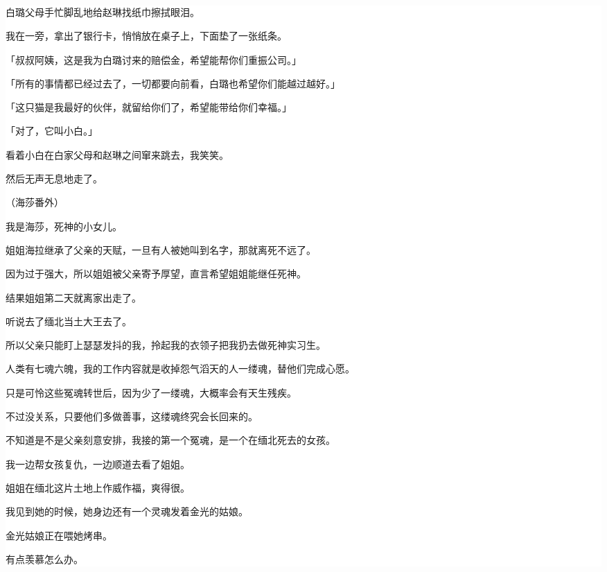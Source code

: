 
白璐父母手忙脚乱地给赵琳找纸巾擦拭眼泪。


我在一旁，拿出了银行卡，悄悄放在桌子上，下面垫了一张纸条。


「叔叔阿姨，这是我为白璐讨来的赔偿金，希望能帮你们重振公司。」


「所有的事情都已经过去了，一切都要向前看，白璐也希望你们能越过越好。」


「这只猫是我最好的伙伴，就留给你们了，希望能带给你们幸福。」


「对了，它叫小白。」


看着小白在白家父母和赵琳之间窜来跳去，我笑笑。


然后无声无息地走了。


（海莎番外）


我是海莎，死神的小女儿。


姐姐海拉继承了父亲的天赋，一旦有人被她叫到名字，那就离死不远了。


因为过于强大，所以姐姐被父亲寄予厚望，直言希望姐姐能继任死神。


结果姐姐第二天就离家出走了。


听说去了缅北当土大王去了。


所以父亲只能盯上瑟瑟发抖的我，拎起我的衣领子把我扔去做死神实习生。


人类有七魂六魄，我的工作内容就是收掉怨气滔天的人一缕魂，替他们完成心愿。


只是可怜这些冤魂转世后，因为少了一缕魂，大概率会有天生残疾。


不过没关系，只要他们多做善事，这缕魂终究会长回来的。


不知道是不是父亲刻意安排，我接的第一个冤魂，是一个在缅北死去的女孩。


我一边帮女孩复仇，一边顺道去看了姐姐。


姐姐在缅北这片土地上作威作福，爽得很。


我见到她的时候，她身边还有一个灵魂发着金光的姑娘。


金光姑娘正在喂她烤串。


有点羡慕怎么办。


